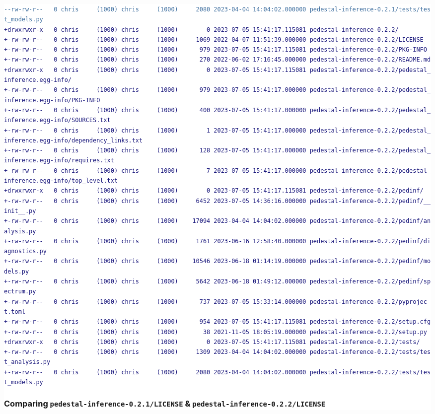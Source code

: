 ```diff
--rw-rw-r--   0 chris     (1000) chris     (1000)     2080 2023-04-04 14:04:02.000000 pedestal-inference-0.2.1/tests/test_models.py
+drwxrwxr-x   0 chris     (1000) chris     (1000)        0 2023-07-05 15:41:17.115081 pedestal-inference-0.2.2/
+-rw-rw-r--   0 chris     (1000) chris     (1000)     1069 2022-04-07 11:51:39.000000 pedestal-inference-0.2.2/LICENSE
+-rw-rw-r--   0 chris     (1000) chris     (1000)      979 2023-07-05 15:41:17.115081 pedestal-inference-0.2.2/PKG-INFO
+-rw-rw-r--   0 chris     (1000) chris     (1000)      270 2022-06-02 17:16:45.000000 pedestal-inference-0.2.2/README.md
+drwxrwxr-x   0 chris     (1000) chris     (1000)        0 2023-07-05 15:41:17.115081 pedestal-inference-0.2.2/pedestal_inference.egg-info/
+-rw-rw-r--   0 chris     (1000) chris     (1000)      979 2023-07-05 15:41:17.000000 pedestal-inference-0.2.2/pedestal_inference.egg-info/PKG-INFO
+-rw-rw-r--   0 chris     (1000) chris     (1000)      400 2023-07-05 15:41:17.000000 pedestal-inference-0.2.2/pedestal_inference.egg-info/SOURCES.txt
+-rw-rw-r--   0 chris     (1000) chris     (1000)        1 2023-07-05 15:41:17.000000 pedestal-inference-0.2.2/pedestal_inference.egg-info/dependency_links.txt
+-rw-rw-r--   0 chris     (1000) chris     (1000)      128 2023-07-05 15:41:17.000000 pedestal-inference-0.2.2/pedestal_inference.egg-info/requires.txt
+-rw-rw-r--   0 chris     (1000) chris     (1000)        7 2023-07-05 15:41:17.000000 pedestal-inference-0.2.2/pedestal_inference.egg-info/top_level.txt
+drwxrwxr-x   0 chris     (1000) chris     (1000)        0 2023-07-05 15:41:17.115081 pedestal-inference-0.2.2/pedinf/
+-rw-rw-r--   0 chris     (1000) chris     (1000)     6452 2023-07-05 14:36:16.000000 pedestal-inference-0.2.2/pedinf/__init__.py
+-rw-rw-r--   0 chris     (1000) chris     (1000)    17094 2023-04-04 14:04:02.000000 pedestal-inference-0.2.2/pedinf/analysis.py
+-rw-rw-r--   0 chris     (1000) chris     (1000)     1761 2023-06-16 12:58:40.000000 pedestal-inference-0.2.2/pedinf/diagnostics.py
+-rw-rw-r--   0 chris     (1000) chris     (1000)    10546 2023-06-18 01:14:19.000000 pedestal-inference-0.2.2/pedinf/models.py
+-rw-rw-r--   0 chris     (1000) chris     (1000)     5642 2023-06-18 01:49:12.000000 pedestal-inference-0.2.2/pedinf/spectrum.py
+-rw-rw-r--   0 chris     (1000) chris     (1000)      737 2023-07-05 15:33:14.000000 pedestal-inference-0.2.2/pyproject.toml
+-rw-rw-r--   0 chris     (1000) chris     (1000)      954 2023-07-05 15:41:17.115081 pedestal-inference-0.2.2/setup.cfg
+-rw-rw-r--   0 chris     (1000) chris     (1000)       38 2021-11-05 18:05:19.000000 pedestal-inference-0.2.2/setup.py
+drwxrwxr-x   0 chris     (1000) chris     (1000)        0 2023-07-05 15:41:17.115081 pedestal-inference-0.2.2/tests/
+-rw-rw-r--   0 chris     (1000) chris     (1000)     1309 2023-04-04 14:04:02.000000 pedestal-inference-0.2.2/tests/test_analysis.py
+-rw-rw-r--   0 chris     (1000) chris     (1000)     2080 2023-04-04 14:04:02.000000 pedestal-inference-0.2.2/tests/test_models.py
```

### Comparing `pedestal-inference-0.2.1/LICENSE` & `pedestal-inference-0.2.2/LICENSE`
